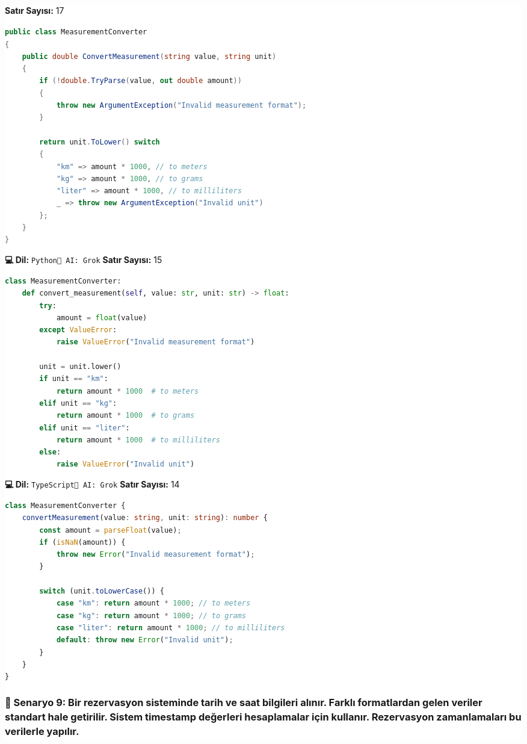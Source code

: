 **Satır Sayısı:** 17
```csharp
public class MeasurementConverter
{
    public double ConvertMeasurement(string value, string unit)
    {
        if (!double.TryParse(value, out double amount))
        {
            throw new ArgumentException("Invalid measurement format");
        }

        return unit.ToLower() switch
        {
            "km" => amount * 1000, // to meters
            "kg" => amount * 1000, // to grams
            "liter" => amount * 1000, // to milliliters
            _ => throw new ArgumentException("Invalid unit")
        };
    }
}
```
**💻 Dil:** `Python🤖 AI: Grok`
**Satır Sayısı:** 15
```python
class MeasurementConverter:
    def convert_measurement(self, value: str, unit: str) -> float:
        try:
            amount = float(value)
        except ValueError:
            raise ValueError("Invalid measurement format")

        unit = unit.lower()
        if unit == "km":
            return amount * 1000  # to meters
        elif unit == "kg":
            return amount * 1000  # to grams
        elif unit == "liter":
            return amount * 1000  # to milliliters
        else:
            raise ValueError("Invalid unit")
```
**💻 Dil:** `TypeScript🤖 AI: Grok`
**Satır Sayısı:** 14
```typescript
class MeasurementConverter {
    convertMeasurement(value: string, unit: string): number {
        const amount = parseFloat(value);
        if (isNaN(amount)) {
            throw new Error("Invalid measurement format");
        }

        switch (unit.toLowerCase()) {
            case "km": return amount * 1000; // to meters
            case "kg": return amount * 1000; // to grams
            case "liter": return amount * 1000; // to milliliters
            default: throw new Error("Invalid unit");
        }
    }
}
```
### 🧪 Senaryo 9: Bir rezervasyon sisteminde tarih ve saat bilgileri alınır. Farklı formatlardan gelen veriler standart hale getirilir. Sistem timestamp değerleri hesaplamalar için kullanır. Rezervasyon zamanlamaları bu verilerle yapılır.